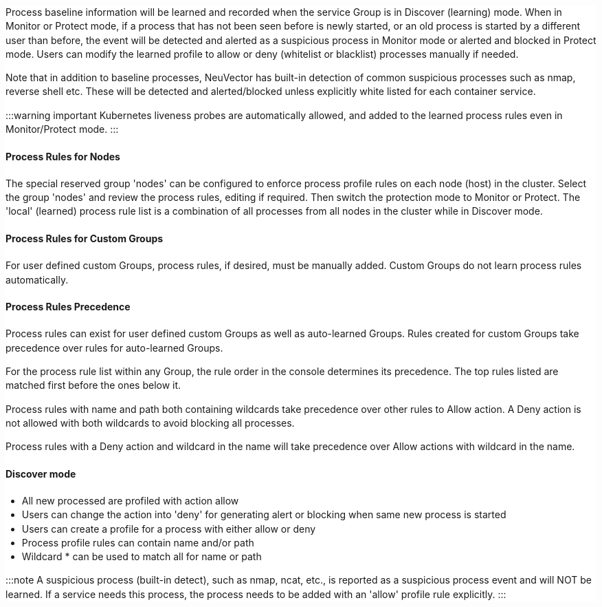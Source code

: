 Process baseline information will be learned and recorded when the service Group is in Discover (learning) mode. When in Monitor or Protect mode, if a process that has not been seen before is newly started, or an old process is started by a different user than before, the event will be detected and alerted as a suspicious process in Monitor mode or alerted and blocked in Protect mode. Users can modify the learned profile to allow or deny (whitelist or blacklist) processes manually if needed.

Note that in addition to baseline processes, NeuVector has built-in detection of common suspicious processes such as nmap, reverse shell etc. These will be detected and alerted/blocked unless explicitly white listed for each container service.

:::warning important
Kubernetes liveness probes are automatically allowed, and added to the learned process rules even in Monitor/Protect mode.
:::

#### Process Rules for Nodes

The special reserved group 'nodes' can be configured to enforce process profile rules on each node (host) in the cluster. Select the group 'nodes' and review the process rules, editing if required. Then switch the protection mode to Monitor or Protect. The 'local' (learned) process rule list is a combination of all processes from all nodes in the cluster while in Discover mode.

#### Process Rules for Custom Groups

For user defined custom Groups, process rules, if desired, must be manually added. Custom Groups do not learn process rules automatically.

#### Process Rules Precedence

Process rules can exist for user defined custom Groups as well as auto-learned Groups. Rules created for custom Groups take precedence over rules for auto-learned Groups.

For the process rule list within any Group, the rule order in the console determines its precedence. The top rules listed are matched first before the ones below it.

Process rules with name and path both containing wildcards take precedence over other rules to Allow action. A Deny action is not allowed with both wildcards to avoid blocking all processes.

Process rules with a Deny action and wildcard in the name will take precedence over Allow actions with wildcard in the name.

#### Discover mode

+ All new processed are profiled with action allow
+ Users can change the action into 'deny' for generating alert or blocking when same new process is started
+ Users can create a profile for a process with either allow or deny
+ Process profile rules can contain name and/or path
+ Wildcard &#42; can be used to match all for name or path

:::note
A suspicious process (built-in detect), such as nmap, ncat, etc., is reported as a suspicious process event and will NOT be learned. If a service needs this process, the process needs to be added with an 'allow' profile rule explicitly.
:::
